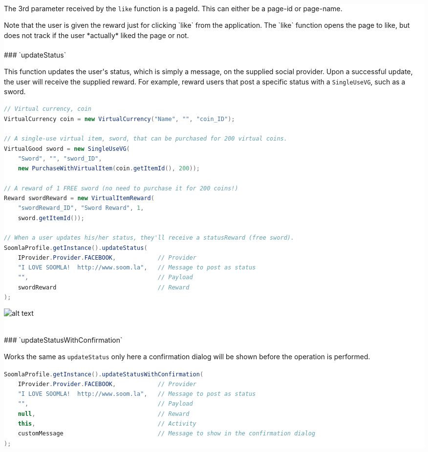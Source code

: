 ``` java
```

The 3rd parameter received by the `like` function is a pageId. This can either be a page-id or page-name.

<div class="info-box">Note that the user is given the reward just for clicking `like` from the application. The `like` function opens the page to like, but does not track if the user *actually* liked the page or not.</div>

<br>
### `updateStatus`

This function updates the user's status, which is simply a message, on the supplied social provider. Upon a successful update, the user will receive the supplied reward. For example, reward users that post a specific status with a `SingleUseVG`, such as a sword.

``` java
// Virtual currency, coin
VirtualCurrency coin = new VirtualCurrency("Name", "", "coin_ID");

// A single-use virtual item, sword, that can be purchased for 200 virtual coins.
VirtualGood sword = new SingleUseVG(
	"Sword", "", "sword_ID",
	new PurchaseWithVirtualItem(coin.getItemId(), 200));

// A reward of 1 FREE sword (no need to purchase it for 200 coins!)
Reward swordReward = new VirtualItemReward(
	"swordReward_ID", "Sword Reward", 1,
	sword.getItemId());

// When a user updates his/her status, they'll receive a statusReward (free sword).
SoomlaProfile.getInstance().updateStatus(
	IProvider.Provider.FACEBOOK,            // Provider
	"I LOVE SOOMLA!  http://www.soom.la",   // Message to post as status
	"",                                     // Payload
	swordReward                             // Reward
);
```

![alt text](/img/tutorial_img/unity-profile/socialStatus.png "Update Status")

<br>
### `updateStatusWithConfirmation`

Works the same as `updateStatus` only here a confirmation dialog will be shown before the operation is performed.

``` java
SoomlaProfile.getInstance().updateStatusWithConfirmation(
	IProvider.Provider.FACEBOOK,            // Provider
	"I LOVE SOOMLA!  http://www.soom.la",   // Message to post as status
	"",                                     // Payload
	null,                             		// Reward
	this,                             		// Activity
	customMessage							// Message to show in the confirmation dialog
);
```
